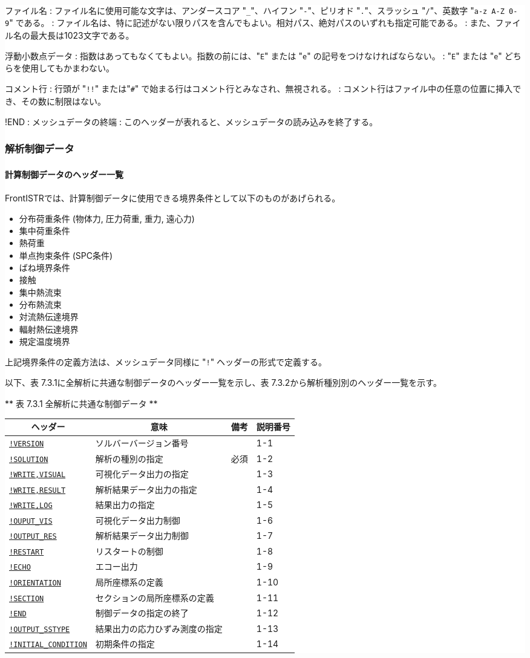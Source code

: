 ファイル名
:    ファイル名に使用可能な文字は、アンダースコア "`_`"、ハイフン "`-`"、ピリオド "`.`"、スラッシュ "`/`"、英数字 "`a-z A-Z 0-9`" である。
:    ファイル名は、特に記述がない限りパスを含んでもよい。相対パス、絶対パスのいずれも指定可能である。
:    また、ファイル名の最大長は1023文字である。

浮動小数点データ
:    指数はあってもなくてもよい。指数の前には、"`E`" または "`e`" の記号をつけなければならない。
:    "`E`" または "`e`" どちらを使用してもかまわない。

コメント行
:    行頭が "`!!`" または"`#`" で始まる行はコメント行とみなされ、無視される。
:    コメント行はファイル中の任意の位置に挿入でき、その数に制限はない。

!END
:    メッシュデータの終端
:    このヘッダーが表れると、メッシュデータの読み込みを終了する。

### 解析制御データ

#### 計算制御データのヘッダー一覧

FrontISTRでは、計算制御データに使用できる境界条件として以下のものがあげられる。

  * 分布荷重条件 (物体力, 圧力荷重, 重力, 遠心力)
  * 集中荷重条件
  * 熱荷重
  * 単点拘束条件 (SPC条件)
  * ばね境界条件
  * 接触
  * 集中熱流束
  * 分布熱流束
  * 対流熱伝達境界
  * 輻射熱伝達境界
  * 規定温度境界

上記境界条件の定義方法は、メッシュデータ同様に "`!`" ヘッダーの形式で定義する。

以下、表 7.3.1に全解析に共通な制御データのヘッダー一覧を示し、表
7.3.2から解析種別別のヘッダー一覧を示す。

** 表 7.3.1 全解析に共通な制御データ **

| ヘッダー                                          | 意味                     | 備考 | 説明番号 |
|-------------------------------------------------|--------------------------|------|----------|
| [`!VERSION`](#version-1-1)                      | ソルバーバージョン番号       |      | 1-1      |
| [`!SOLUTION`](#solution-1-2)                    | 解析の種別の指定            | 必須 | 1-2      |
| [`!WRITE,VISUAL`](#write-visual-1-3)            | 可視化データ出力の指定       |      | 1-3      |
| [`!WRITE,RESULT`](#write-result-1-4)            | 解析結果データ出力の指定     |      | 1-4      |
| [`!WRITE,LOG`](#write-log-1-5)                  | 結果出力の指定              |      | 1-5      |
| [`!OUPUT_VIS`](#output-vis-1-6)                 | 可視化データ出力制御         | 　   | 1-6      |
| [`!OUTPUT_RES`](#output-res-1-7)                | 解析結果データ出力制御       | 　   | 1-7      |
| [`!RESTART`](#restart-1-8)                      | リスタートの制御            |      | 1-8      |
| [`!ECHO`](#echo-1-9)                            | エコー出力                 |      | 1-9      |
| [`!ORIENTATION`](#orientation-1-10)             | 局所座標系の定義            |      | 1-10     |
| [`!SECTION`](#section-1-11)                     | セクションの局所座標系の定義  |      | 1-11     |
| [`!END`](#end-1-12)                             | 制御データの指定の終了       |      | 1-12     |
| [`!OUTPUT_SSTYPE`](#output_sstype-1-13)         | 結果出力の応力ひずみ測度の指定 |      | 1-13     |
| [`!INITIAL_CONDITION`](#initial_condition-1-14) | 初期条件の指定              |      | 1-14     |